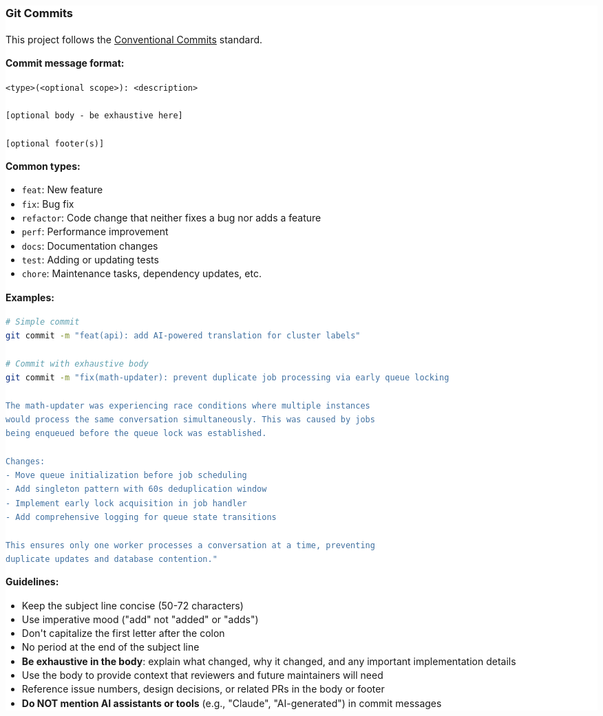 ### Git Commits

This project follows the [Conventional Commits](https://www.conventionalcommits.org/) standard.

**Commit message format:**
```
<type>(<optional scope>): <description>

[optional body - be exhaustive here]

[optional footer(s)]
```

**Common types:**
- `feat`: New feature
- `fix`: Bug fix
- `refactor`: Code change that neither fixes a bug nor adds a feature
- `perf`: Performance improvement
- `docs`: Documentation changes
- `test`: Adding or updating tests
- `chore`: Maintenance tasks, dependency updates, etc.

**Examples:**
```bash
# Simple commit
git commit -m "feat(api): add AI-powered translation for cluster labels"

# Commit with exhaustive body
git commit -m "fix(math-updater): prevent duplicate job processing via early queue locking

The math-updater was experiencing race conditions where multiple instances
would process the same conversation simultaneously. This was caused by jobs
being enqueued before the queue lock was established.

Changes:
- Move queue initialization before job scheduling
- Add singleton pattern with 60s deduplication window
- Implement early lock acquisition in job handler
- Add comprehensive logging for queue state transitions

This ensures only one worker processes a conversation at a time, preventing
duplicate updates and database contention."
```

**Guidelines:**
- Keep the subject line concise (50-72 characters)
- Use imperative mood ("add" not "added" or "adds")
- Don't capitalize the first letter after the colon
- No period at the end of the subject line
- **Be exhaustive in the body**: explain what changed, why it changed, and any important implementation details
- Use the body to provide context that reviewers and future maintainers will need
- Reference issue numbers, design decisions, or related PRs in the body or footer
- **Do NOT mention AI assistants or tools** (e.g., "Claude", "AI-generated") in commit messages
